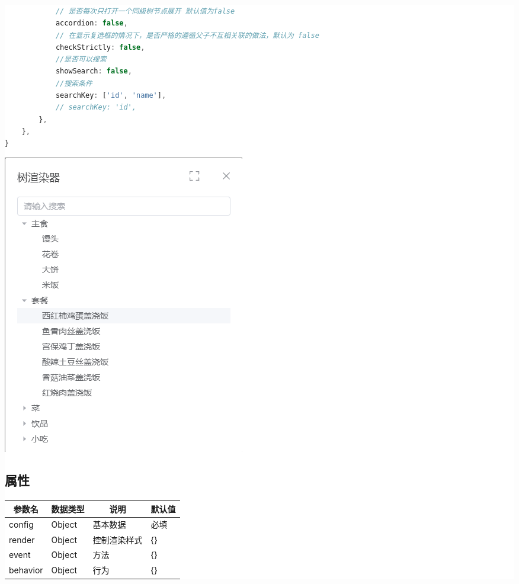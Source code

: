 ```js
		    // 是否每次只打开一个同级树节点展开 默认值为false
		    accordion: false,
		    // 在显示复选框的情况下，是否严格的遵循父子不互相关联的做法，默认为 false
		    checkStrictly: false,
		    //是否可以搜索
		    showSearch: false,
		    //搜索条件
		    searchKey: ['id', 'name'],
		    // searchKey: 'id',
		},
	},	
}
```

![tree-style](../../assets/image/face/page-style/tree-style.jpg)

## 属性
| 参数名   | 数据类型 | 说明         | 默认值 |
| -------- | -------- | ------------ | ------ |
| config   | Object   | 基本数据     | 必填   |
| render   | Object   | 控制渲染样式 | {}     |
| event    | Object   | 方法         | {}     |
| behavior | Object   | 行为         | {}     |
